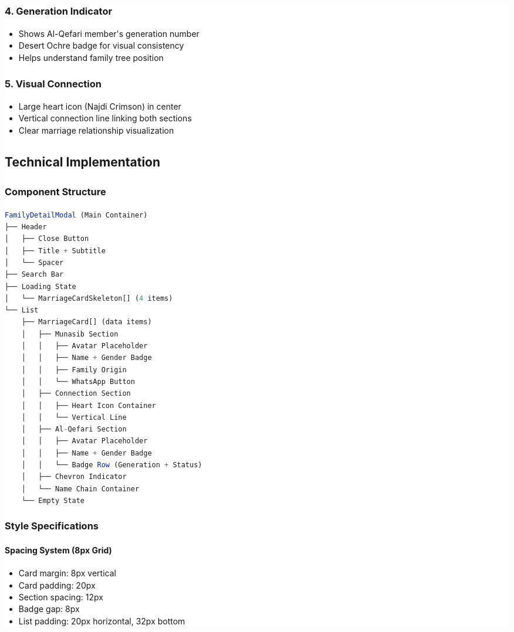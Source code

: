 ### 4. Generation Indicator
- Shows Al-Qefari member's generation number
- Desert Ochre badge for visual consistency
- Helps understand family tree position

### 5. Visual Connection
- Large heart icon (Najdi Crimson) in center
- Vertical connection line linking both sections
- Clear marriage relationship visualization

## Technical Implementation

### Component Structure

```javascript
FamilyDetailModal (Main Container)
├── Header
│   ├── Close Button
│   ├── Title + Subtitle
│   └── Spacer
├── Search Bar
├── Loading State
│   └── MarriageCardSkeleton[] (4 items)
└── List
    ├── MarriageCard[] (data items)
    │   ├── Munasib Section
    │   │   ├── Avatar Placeholder
    │   │   ├── Name + Gender Badge
    │   │   ├── Family Origin
    │   │   └── WhatsApp Button
    │   ├── Connection Section
    │   │   ├── Heart Icon Container
    │   │   └── Vertical Line
    │   ├── Al-Qefari Section
    │   │   ├── Avatar Placeholder
    │   │   ├── Name + Gender Badge
    │   │   └── Badge Row (Generation + Status)
    │   ├── Chevron Indicator
    │   └── Name Chain Container
    └── Empty State
```

### Style Specifications

#### Spacing System (8px Grid)
- Card margin: 8px vertical
- Card padding: 20px
- Section spacing: 12px
- Badge gap: 8px
- List padding: 20px horizontal, 32px bottom
